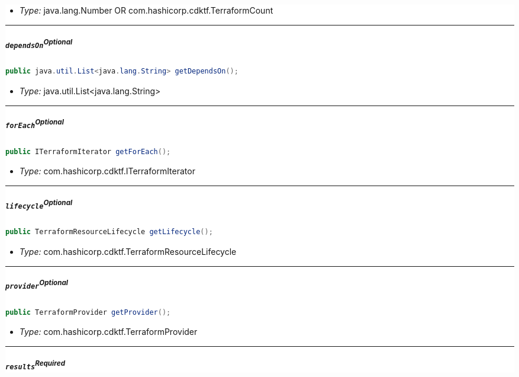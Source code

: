 - *Type:* java.lang.Number OR com.hashicorp.cdktf.TerraformCount

---

##### `dependsOn`<sup>Optional</sup> <a name="dependsOn" id="@cdktf/provider-mongodbatlas.dataMongodbatlasCloudBackupSnapshotRestoreJobs.DataMongodbatlasCloudBackupSnapshotRestoreJobs.property.dependsOn"></a>

```java
public java.util.List<java.lang.String> getDependsOn();
```

- *Type:* java.util.List<java.lang.String>

---

##### `forEach`<sup>Optional</sup> <a name="forEach" id="@cdktf/provider-mongodbatlas.dataMongodbatlasCloudBackupSnapshotRestoreJobs.DataMongodbatlasCloudBackupSnapshotRestoreJobs.property.forEach"></a>

```java
public ITerraformIterator getForEach();
```

- *Type:* com.hashicorp.cdktf.ITerraformIterator

---

##### `lifecycle`<sup>Optional</sup> <a name="lifecycle" id="@cdktf/provider-mongodbatlas.dataMongodbatlasCloudBackupSnapshotRestoreJobs.DataMongodbatlasCloudBackupSnapshotRestoreJobs.property.lifecycle"></a>

```java
public TerraformResourceLifecycle getLifecycle();
```

- *Type:* com.hashicorp.cdktf.TerraformResourceLifecycle

---

##### `provider`<sup>Optional</sup> <a name="provider" id="@cdktf/provider-mongodbatlas.dataMongodbatlasCloudBackupSnapshotRestoreJobs.DataMongodbatlasCloudBackupSnapshotRestoreJobs.property.provider"></a>

```java
public TerraformProvider getProvider();
```

- *Type:* com.hashicorp.cdktf.TerraformProvider

---

##### `results`<sup>Required</sup> <a name="results" id="@cdktf/provider-mongodbatlas.dataMongodbatlasCloudBackupSnapshotRestoreJobs.DataMongodbatlasCloudBackupSnapshotRestoreJobs.property.results"></a>
